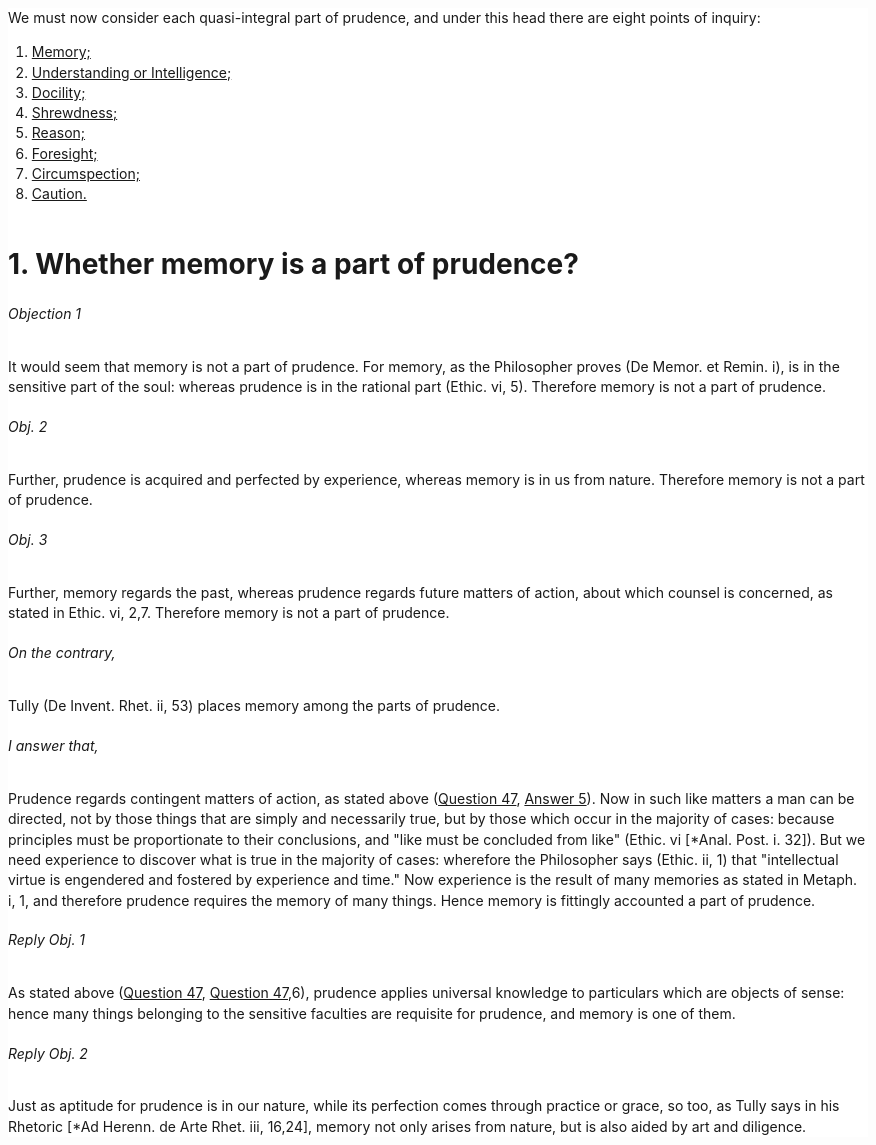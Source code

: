 We must now consider each quasi-integral part of prudence, and under this head there are eight points of inquiry:  

1. [ Memory;](#1.%20Whether%20memory%20is%20a%20part%20of%20prudence?)
2. [ Understanding or Intelligence;](#2.%20Whether%20understanding%20is%20a%20part%20of%20prudence?)
3. [ Docility;](#3.%20Whether%20docility%20should%20be%20accounted%20a%20part%20of%20prudence?)
4. [ Shrewdness;](#4.%20Whether%20shrewdness%20is%20part%20of%20prudence?)
5. [ Reason;](#5.%20Whether%20reason%20should%20be%20reckoned%20a%20part%20of%20prudence?)
6. [ Foresight;](#6.%20Whether%20foresight%20should%20be%20accounted%20a%20part%20of%20prudence?)
7. [ Circumspection;](#7.%20Whether%20circumspection%20can%20be%20a%20part%20of%20prudence?)
8. [ Caution.](#8.%20Whether%20caution%20should%20be%20reckoned%20a%20part%20of%20prudence?)



# 1. Whether memory is a part of prudence? 

###### Objection 1
It would seem that memory is not a part of prudence. For memory, as the Philosopher proves (De Memor. et Remin. i), is in the sensitive part of the soul: whereas prudence is in the rational part (Ethic. vi, 5). Therefore memory is not a part of prudence.  

###### Obj. 2
Further, prudence is acquired and perfected by experience, whereas memory is in us from nature. Therefore memory is not a part of prudence.  

###### Obj. 3
Further, memory regards the past, whereas prudence regards future matters of action, about which counsel is concerned, as stated in Ethic. vi, 2,7. Therefore memory is not a part of prudence.  

###### On the contrary,
Tully (De Invent. Rhet. ii, 53) places memory among the parts of prudence.  

###### I answer that,
Prudence regards contingent matters of action, as stated above ([Question 47](47.%20Prudence,%20Considered%20in%20Itself.md), [Answer 5](47.%20Prudence,%20Considered%20in%20Itself.md#5.%20Whether%20prudence%20is%20a%20special%20virtue?%20)). Now in such like matters a man can be directed, not by those things that are simply and necessarily true, but by those which occur in the majority of cases: because principles must be proportionate to their conclusions, and "like must be concluded from like" (Ethic. vi \[\*Anal. Post. i. 32\]). But we need experience to discover what is true in the majority of cases: wherefore the Philosopher says (Ethic. ii, 1) that "intellectual virtue is engendered and fostered by experience and time." Now experience is the result of many memories as stated in Metaph. i, 1, and therefore prudence requires the memory of many things. Hence memory is fittingly accounted a part of prudence.  

###### Reply Obj. 1
As stated above ([Question 47](47.%20Prudence,%20Considered%20in%20Itself.md), [Question 47](47.%20Prudence,%20Considered%20in%20Itself.md),6), prudence applies universal knowledge to particulars which are objects of sense: hence many things belonging to the sensitive faculties are requisite for prudence, and memory is one of them.  

###### Reply Obj. 2
Just as aptitude for prudence is in our nature, while its perfection comes through practice or grace, so too, as Tully says in his Rhetoric \[\*Ad Herenn. de Arte Rhet. iii, 16,24\], memory not only arises from nature, but is also aided by art and diligence.  
